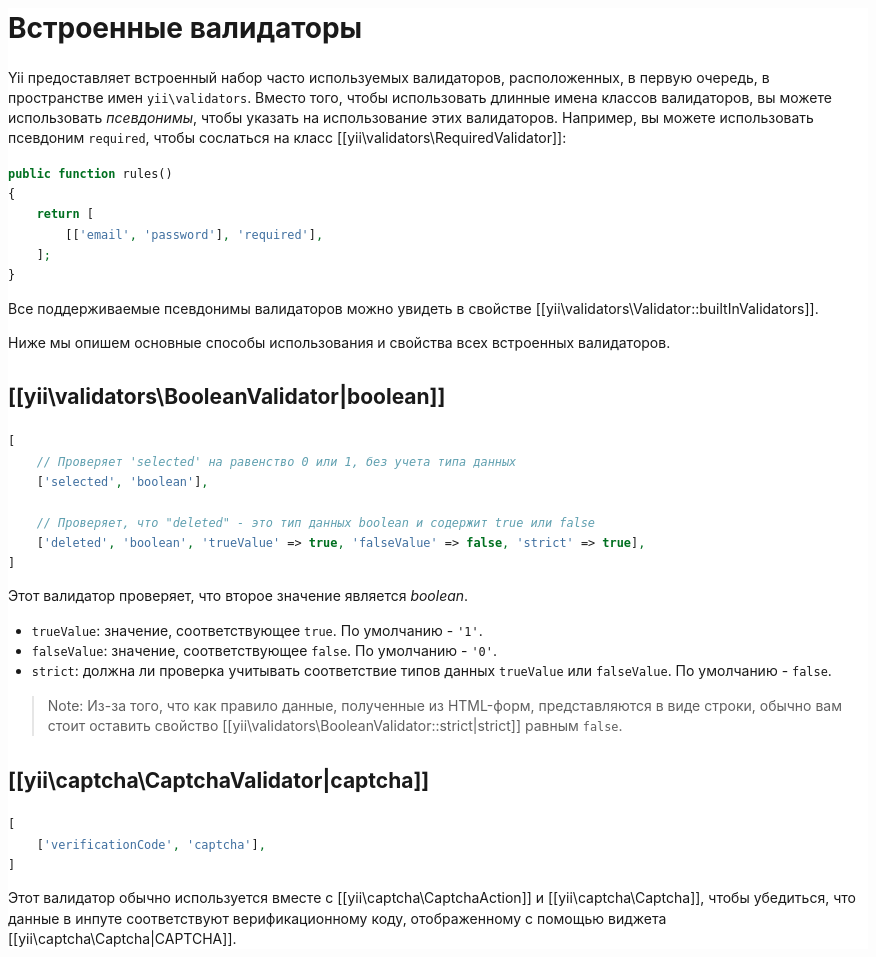 Встроенные валидаторы
===============

Yii предоставляет встроенный набор часто используемых валидаторов, расположенных, в первую очередь,
в пространстве имен `yii\validators`. Вместо того, чтобы использовать длинные имена классов валидаторов,
вы можете использовать *псевдонимы*, чтобы указать на использование этих валидаторов.
Например, вы можете использовать псевдоним `required`, чтобы сослаться на класс [[yii\validators\RequiredValidator]]:

```php
public function rules()
{
    return [
        [['email', 'password'], 'required'],
    ];
}
```

Все поддерживаемые псевдонимы валидаторов можно увидеть в свойстве [[yii\validators\Validator::builtInValidators]].

Ниже мы опишем основные способы использования и свойства всех встроенных валидаторов.

## [[yii\validators\BooleanValidator|boolean]] <span id="boolean"></span>

```php
[
    // Проверяет 'selected' на равенство 0 или 1, без учета типа данных
    ['selected', 'boolean'],

    // Проверяет, что "deleted" - это тип данных boolean и содержит true или false
    ['deleted', 'boolean', 'trueValue' => true, 'falseValue' => false, 'strict' => true],
]
```

Этот валидатор проверяет, что второе значение является *boolean*.

- `trueValue`: значение, соответствующее `true`. По умолчанию - `'1'`.
- `falseValue`: значение, соответствующее `false`. По умолчанию - `'0'`.
- `strict`: должна ли проверка учитывать соответствие типов данных `trueValue` или `falseValue`. По умолчанию - `false`.

> Note: Из-за того, что как правило данные, полученные из HTML-форм, представляются в виде строки, обычно вам стоит
оставить свойство [[yii\validators\BooleanValidator::strict|strict]] равным `false`.


## [[yii\captcha\CaptchaValidator|captcha]] <span id="captcha"></span>

```php
[
    ['verificationCode', 'captcha'],
]
```
Этот валидатор обычно используется вместе с [[yii\captcha\CaptchaAction]] и [[yii\captcha\Captcha]], чтобы
убедиться, что данные в инпуте соответствуют верификационному коду, отображенному с помощью виджета
[[yii\captcha\Captcha|CAPTCHA]].
